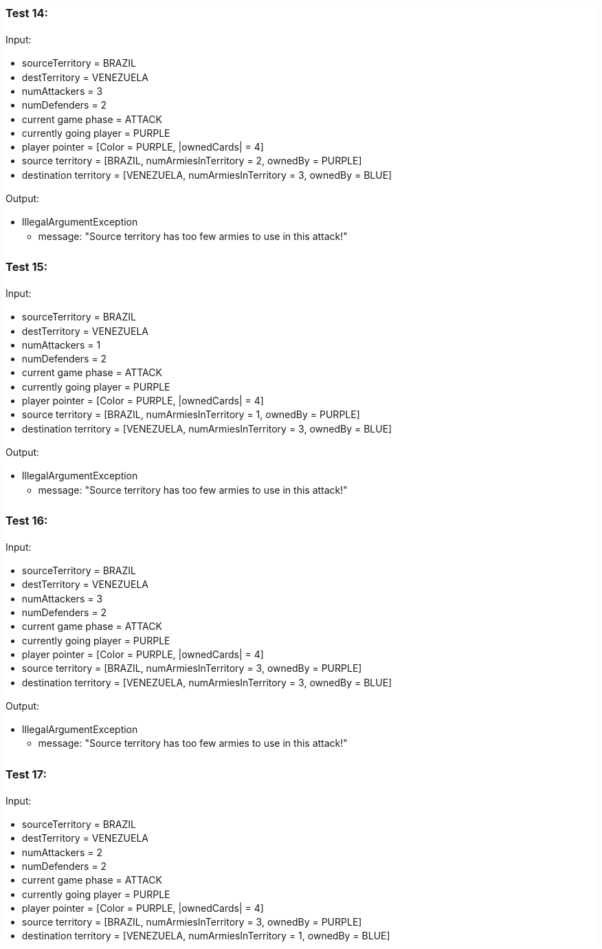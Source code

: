 ### Test 14:
Input:
- sourceTerritory = BRAZIL
- destTerritory = VENEZUELA
- numAttackers = 3
- numDefenders = 2
- current game phase = ATTACK
- currently going player = PURPLE
- player pointer = [Color = PURPLE, |ownedCards| = 4]
- source territory = [BRAZIL, numArmiesInTerritory = 2, ownedBy = PURPLE]
- destination territory = [VENEZUELA, numArmiesInTerritory = 3, ownedBy = BLUE]

Output:
- IllegalArgumentException
  - message: "Source territory has too few armies to use in this attack!"

### Test 15:
Input:
- sourceTerritory = BRAZIL
- destTerritory = VENEZUELA
- numAttackers = 1
- numDefenders = 2
- current game phase = ATTACK
- currently going player = PURPLE
- player pointer = [Color = PURPLE, |ownedCards| = 4]
- source territory = [BRAZIL, numArmiesInTerritory = 1, ownedBy = PURPLE]
- destination territory = [VENEZUELA, numArmiesInTerritory = 3, ownedBy = BLUE]

Output:
- IllegalArgumentException
  - message: "Source territory has too few armies to use in this attack!"

### Test 16:
Input:
- sourceTerritory = BRAZIL
- destTerritory = VENEZUELA
- numAttackers = 3
- numDefenders = 2
- current game phase = ATTACK
- currently going player = PURPLE
- player pointer = [Color = PURPLE, |ownedCards| = 4]
- source territory = [BRAZIL, numArmiesInTerritory = 3, ownedBy = PURPLE]
- destination territory = [VENEZUELA, numArmiesInTerritory = 3, ownedBy = BLUE]

Output:
- IllegalArgumentException
  - message: "Source territory has too few armies to use in this attack!"

### Test 17:
Input:
- sourceTerritory = BRAZIL
- destTerritory = VENEZUELA
- numAttackers = 2
- numDefenders = 2
- current game phase = ATTACK
- currently going player = PURPLE
- player pointer = [Color = PURPLE, |ownedCards| = 4]
- source territory = [BRAZIL, numArmiesInTerritory = 3, ownedBy = PURPLE]
- destination territory = [VENEZUELA, numArmiesInTerritory = 1, ownedBy = BLUE]
